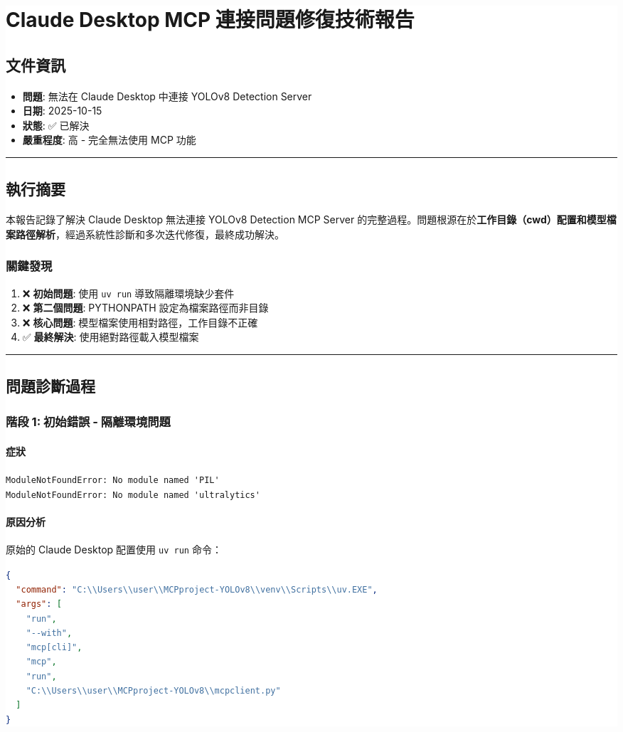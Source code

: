 # Claude Desktop MCP 連接問題修復技術報告

## 文件資訊
- **問題**: 無法在 Claude Desktop 中連接 YOLOv8 Detection Server
- **日期**: 2025-10-15
- **狀態**: ✅ 已解決
- **嚴重程度**: 高 - 完全無法使用 MCP 功能

---

## 執行摘要

本報告記錄了解決 Claude Desktop 無法連接 YOLOv8 Detection MCP Server 的完整過程。問題根源在於**工作目錄（cwd）配置和模型檔案路徑解析**，經過系統性診斷和多次迭代修復，最終成功解決。

### 關鍵發現
1. ❌ **初始問題**: 使用 `uv run` 導致隔離環境缺少套件
2. ❌ **第二個問題**: PYTHONPATH 設定為檔案路徑而非目錄
3. ❌ **核心問題**: 模型檔案使用相對路徑，工作目錄不正確
4. ✅ **最終解決**: 使用絕對路徑載入模型檔案

---

## 問題診斷過程

### 階段 1: 初始錯誤 - 隔離環境問題

#### 症狀
```
ModuleNotFoundError: No module named 'PIL'
ModuleNotFoundError: No module named 'ultralytics'
```

#### 原因分析
原始的 Claude Desktop 配置使用 `uv run` 命令：
```json
{
  "command": "C:\\Users\\user\\MCPproject-YOLOv8\\venv\\Scripts\\uv.EXE",
  "args": [
    "run",
    "--with",
    "mcp[cli]",
    "mcp",
    "run",
    "C:\\Users\\user\\MCPproject-YOLOv8\\mcpclient.py"
  ]
}
```

